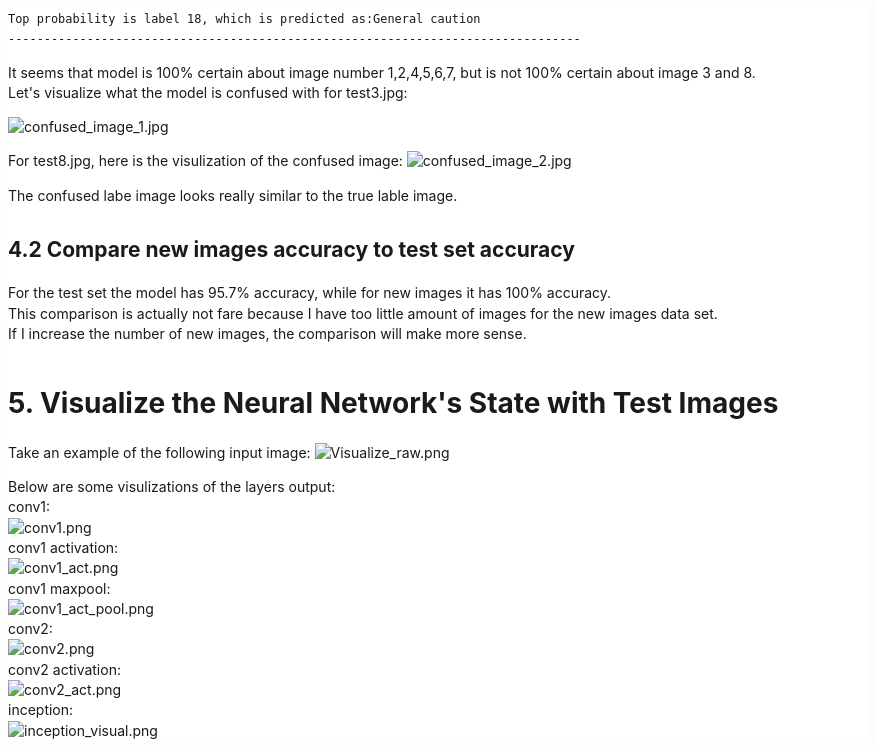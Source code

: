 ```
Top probability is label 18, which is predicted as:General caution
--------------------------------------------------------------------------------
```
It seems that model is 100% certain about image number 1,2,4,5,6,7, but is not 100% certain about image 3 and 8.<br>
Let's visualize what the model is confused with for test3.jpg:<br>

 ![confused_image_1.jpg](https://github.com/supersheepbear/CarND-Traffic-Sign-Classifier-P2-Yang/raw/master/report_images/confused_image_1.jpg)<br>
 
For test8.jpg, here is the visulization of the confused image:
 ![confused_image_2.jpg](https://github.com/supersheepbear/CarND-Traffic-Sign-Classifier-P2-Yang/raw/master/report_images/confused_image_2.jpg)
 
The confused labe image looks really similar to the true lable image. <br>
## 4.2 Compare new images accuracy to test set accuracy
For the test set the model has 95.7% accuracy, while for new images it has 100% accuracy.<br>
This comparison is actually not fare because I have too little amount of images for the new images data set.<br>
If I increase the number of new images, the comparison will make more sense.


# 5. Visualize the Neural Network's State with Test Images
Take an example of the following input image:
 ![Visualize_raw.png](https://github.com/supersheepbear/CarND-Traffic-Sign-Classifier-P2-Yang/raw/master/report_images/Visualize_raw.png)
 
 Below are some visulizations of the layers output:<br>
 conv1:<br>
  ![conv1.png](https://github.com/supersheepbear/CarND-Traffic-Sign-Classifier-P2-Yang/raw/master/report_images/conv1.png)<br>
 conv1 activation:<br>
  ![conv1_act.png](https://github.com/supersheepbear/CarND-Traffic-Sign-Classifier-P2-Yang/raw/master/report_images/conv1_act.png)<br>
 conv1 maxpool:<br>
  ![conv1_act_pool.png](https://github.com/supersheepbear/CarND-Traffic-Sign-Classifier-P2-Yang/raw/master/report_images/conv1_act_pool.png)<br>
 conv2:<br>
  ![conv2.png](https://github.com/supersheepbear/CarND-Traffic-Sign-Classifier-P2-Yang/raw/master/report_images/conv2.png)<br>
 conv2 activation:<br>
  ![conv2_act.png](https://github.com/supersheepbear/CarND-Traffic-Sign-Classifier-P2-Yang/raw/master/report_images/conv2_act.png)<br>
 inception:<br>
  ![inception_visual.png](https://github.com/supersheepbear/CarND-Traffic-Sign-Classifier-P2-Yang/raw/master/report_images/inception_visual.png)<br>
